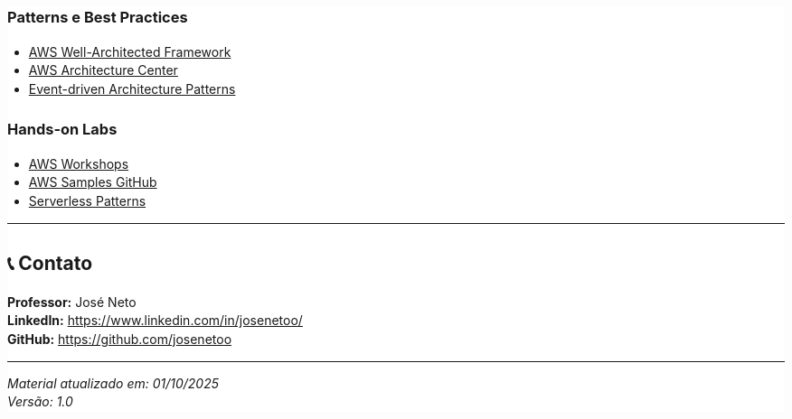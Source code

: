### Patterns e Best Practices
- [AWS Well-Architected Framework](https://aws.amazon.com/architecture/well-architected/)
- [AWS Architecture Center](https://aws.amazon.com/architecture/)
- [Event-driven Architecture Patterns](https://aws.amazon.com/event-driven-architecture/)

### Hands-on Labs
- [AWS Workshops](https://workshops.aws/)
- [AWS Samples GitHub](https://github.com/aws-samples)
- [Serverless Patterns](https://serverlessland.com/patterns)

---

## 📞 Contato

**Professor:** José Neto  
**LinkedIn:** https://www.linkedin.com/in/josenetoo/  
**GitHub:** https://github.com/josenetoo

---

*Material atualizado em: 01/10/2025*  
*Versão: 1.0*